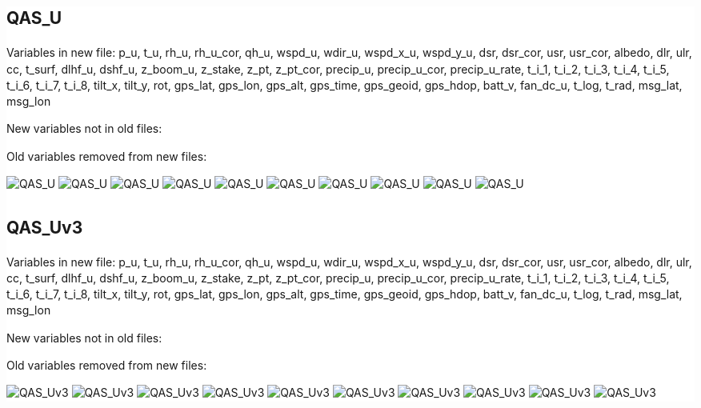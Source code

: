 ## <a id='s1-37' />QAS_U
Variables in new file:
p_u, t_u, rh_u, rh_u_cor, qh_u, wspd_u, wdir_u, wspd_x_u, wspd_y_u, dsr, dsr_cor, usr, usr_cor, albedo, dlr, ulr, cc, t_surf, dlhf_u, dshf_u, z_boom_u, z_stake, z_pt, z_pt_cor, precip_u, precip_u_cor, precip_u_rate, t_i_1, t_i_2, t_i_3, t_i_4, t_i_5, t_i_6, t_i_7, t_i_8, tilt_x, tilt_y, rot, gps_lat, gps_lon, gps_alt, gps_time, gps_geoid, gps_hdop, batt_v, fan_dc_u, t_log, t_rad, msg_lat, msg_lon

New variables not in old files:


Old variables removed from new files:

 
![QAS_U](../figures/dataverseV12_versus_aws-l3-dev_20240105/QAS_U_0.png)
![QAS_U](../figures/dataverseV12_versus_aws-l3-dev_20240105/QAS_U_1.png)
![QAS_U](../figures/dataverseV12_versus_aws-l3-dev_20240105/QAS_U_2.png)
![QAS_U](../figures/dataverseV12_versus_aws-l3-dev_20240105/QAS_U_3.png)
![QAS_U](../figures/dataverseV12_versus_aws-l3-dev_20240105/QAS_U_4.png)
![QAS_U](../figures/dataverseV12_versus_aws-l3-dev_20240105/QAS_U_5.png)
![QAS_U](../figures/dataverseV12_versus_aws-l3-dev_20240105/QAS_U_6.png)
![QAS_U](../figures/dataverseV12_versus_aws-l3-dev_20240105/QAS_U_7.png)
![QAS_U](../figures/dataverseV12_versus_aws-l3-dev_20240105/QAS_U_8.png)
![QAS_U](../figures/dataverseV12_versus_aws-l3-dev_20240105/QAS_U_9.png)
 
## <a id='s1-38' />QAS_Uv3
Variables in new file:
p_u, t_u, rh_u, rh_u_cor, qh_u, wspd_u, wdir_u, wspd_x_u, wspd_y_u, dsr, dsr_cor, usr, usr_cor, albedo, dlr, ulr, cc, t_surf, dlhf_u, dshf_u, z_boom_u, z_stake, z_pt, z_pt_cor, precip_u, precip_u_cor, precip_u_rate, t_i_1, t_i_2, t_i_3, t_i_4, t_i_5, t_i_6, t_i_7, t_i_8, tilt_x, tilt_y, rot, gps_lat, gps_lon, gps_alt, gps_time, gps_geoid, gps_hdop, batt_v, fan_dc_u, t_log, t_rad, msg_lat, msg_lon

New variables not in old files:


Old variables removed from new files:

 
![QAS_Uv3](../figures/dataverseV12_versus_aws-l3-dev_20240105/QAS_Uv3_0.png)
![QAS_Uv3](../figures/dataverseV12_versus_aws-l3-dev_20240105/QAS_Uv3_1.png)
![QAS_Uv3](../figures/dataverseV12_versus_aws-l3-dev_20240105/QAS_Uv3_2.png)
![QAS_Uv3](../figures/dataverseV12_versus_aws-l3-dev_20240105/QAS_Uv3_3.png)
![QAS_Uv3](../figures/dataverseV12_versus_aws-l3-dev_20240105/QAS_Uv3_4.png)
![QAS_Uv3](../figures/dataverseV12_versus_aws-l3-dev_20240105/QAS_Uv3_5.png)
![QAS_Uv3](../figures/dataverseV12_versus_aws-l3-dev_20240105/QAS_Uv3_6.png)
![QAS_Uv3](../figures/dataverseV12_versus_aws-l3-dev_20240105/QAS_Uv3_7.png)
![QAS_Uv3](../figures/dataverseV12_versus_aws-l3-dev_20240105/QAS_Uv3_8.png)
![QAS_Uv3](../figures/dataverseV12_versus_aws-l3-dev_20240105/QAS_Uv3_9.png)
 